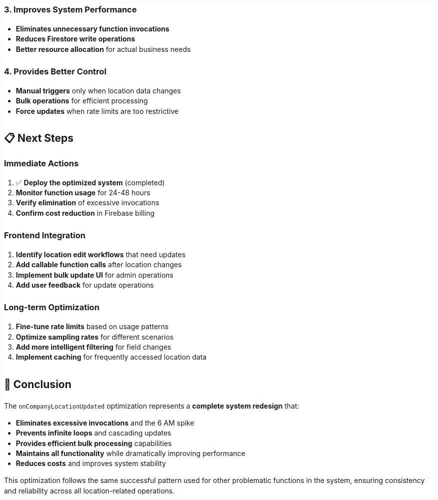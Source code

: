 ### **3. Improves System Performance**
- **Eliminates unnecessary function invocations**
- **Reduces Firestore write operations**
- **Better resource allocation** for actual business needs

### **4. Provides Better Control**
- **Manual triggers** only when location data changes
- **Bulk operations** for efficient processing
- **Force updates** when rate limits are too restrictive

## 📋 **Next Steps**

### **Immediate Actions**
1. ✅ **Deploy the optimized system** (completed)
2. **Monitor function usage** for 24-48 hours
3. **Verify elimination** of excessive invocations
4. **Confirm cost reduction** in Firebase billing

### **Frontend Integration**
1. **Identify location edit workflows** that need updates
2. **Add callable function calls** after location changes
3. **Implement bulk update UI** for admin operations
4. **Add user feedback** for update operations

### **Long-term Optimization**
1. **Fine-tune rate limits** based on usage patterns
2. **Optimize sampling rates** for different scenarios
3. **Add more intelligent filtering** for field changes
4. **Implement caching** for frequently accessed location data

## 🎉 **Conclusion**

The `onCompanyLocationUpdated` optimization represents a **complete system redesign** that:

- **Eliminates excessive invocations** and the 6 AM spike
- **Prevents infinite loops** and cascading updates
- **Provides efficient bulk processing** capabilities
- **Maintains all functionality** while dramatically improving performance
- **Reduces costs** and improves system stability

This optimization follows the same successful pattern used for other problematic functions in the system, ensuring consistency and reliability across all location-related operations.
